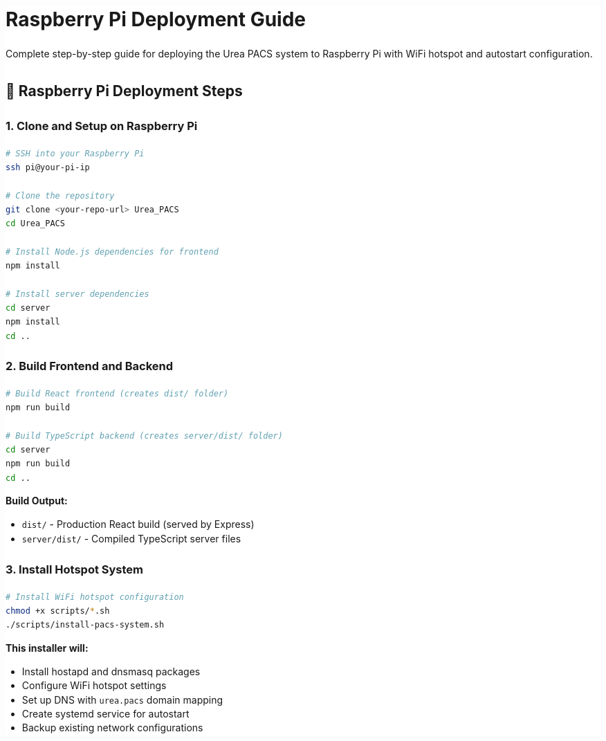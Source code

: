 # Raspberry Pi Deployment Guide

Complete step-by-step guide for deploying the Urea PACS system to Raspberry Pi with WiFi hotspot and autostart configuration.

## 🚀 Raspberry Pi Deployment Steps

### 1. Clone and Setup on Raspberry Pi
```bash
# SSH into your Raspberry Pi
ssh pi@your-pi-ip

# Clone the repository
git clone <your-repo-url> Urea_PACS
cd Urea_PACS

# Install Node.js dependencies for frontend
npm install

# Install server dependencies
cd server
npm install
cd ..
```

### 2. Build Frontend and Backend
```bash
# Build React frontend (creates dist/ folder)
npm run build

# Build TypeScript backend (creates server/dist/ folder) 
cd server
npm run build
cd ..
```

**Build Output:**
- `dist/` - Production React build (served by Express)
- `server/dist/` - Compiled TypeScript server files

### 3. Install Hotspot System
```bash
# Install WiFi hotspot configuration
chmod +x scripts/*.sh
./scripts/install-pacs-system.sh
```

**This installer will:**
- Install hostapd and dnsmasq packages
- Configure WiFi hotspot settings
- Set up DNS with `urea.pacs` domain mapping
- Create systemd service for autostart
- Backup existing network configurations
